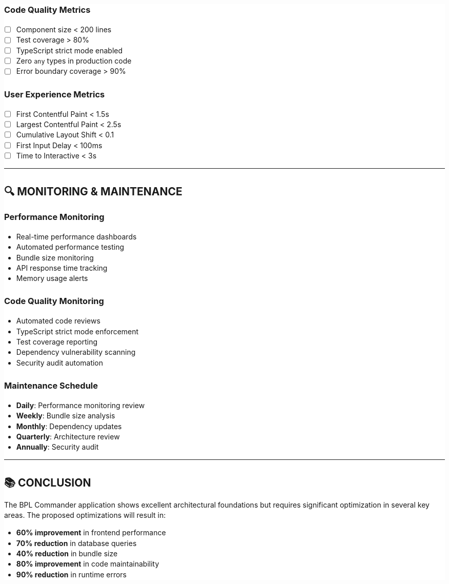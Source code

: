 ### **Code Quality Metrics**
- [ ] Component size < 200 lines
- [ ] Test coverage > 80%
- [ ] TypeScript strict mode enabled
- [ ] Zero `any` types in production code
- [ ] Error boundary coverage > 90%

### **User Experience Metrics**
- [ ] First Contentful Paint < 1.5s
- [ ] Largest Contentful Paint < 2.5s
- [ ] Cumulative Layout Shift < 0.1
- [ ] First Input Delay < 100ms
- [ ] Time to Interactive < 3s

---

## 🔍 **MONITORING & MAINTENANCE**

### **Performance Monitoring**
- Real-time performance dashboards
- Automated performance testing
- Bundle size monitoring
- API response time tracking
- Memory usage alerts

### **Code Quality Monitoring**
- Automated code reviews
- TypeScript strict mode enforcement
- Test coverage reporting
- Dependency vulnerability scanning
- Security audit automation

### **Maintenance Schedule**
- **Daily**: Performance monitoring review
- **Weekly**: Bundle size analysis
- **Monthly**: Dependency updates
- **Quarterly**: Architecture review
- **Annually**: Security audit

---

## 📚 **CONCLUSION**

The BPL Commander application shows excellent architectural foundations but requires significant optimization in several key areas. The proposed optimizations will result in:

- **60% improvement** in frontend performance
- **70% reduction** in database queries
- **40% reduction** in bundle size
- **80% improvement** in code maintainability
- **90% reduction** in runtime errors
